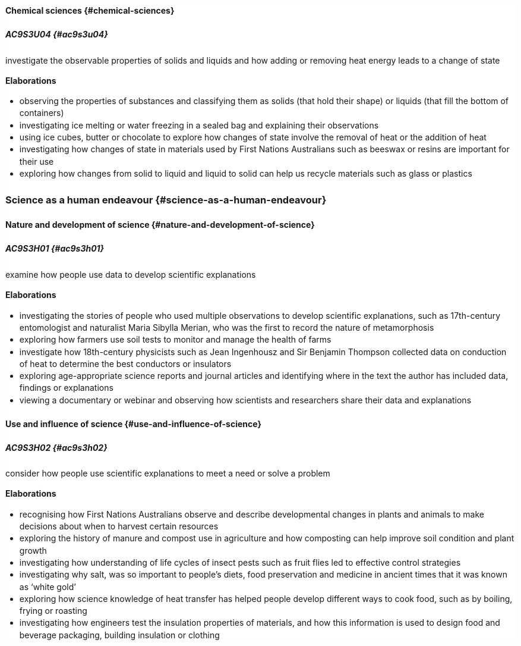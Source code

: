 #### Chemical sciences {#chemical-sciences}

##### AC9S3U04 {#ac9s3u04}

investigate the observable properties of solids and liquids and how adding or removing heat energy leads to a change of state

**Elaborations**
*  observing the properties of substances and classifying them as solids (that hold their shape) or liquids (that fill the bottom of containers)
*  investigating ice melting or water freezing in a sealed bag and explaining their observations
*  using ice cubes, butter or chocolate to explore how changes of state involve the removal of heat or the addition of heat
*  investigating how changes of state in materials used by First Nations Australians such as beeswax or resins are important for their use
*  exploring how changes from solid to liquid and liquid to solid can help us recycle materials such as glass or plastics

### Science as a human endeavour {#science-as-a-human-endeavour}

#### Nature and development of science {#nature-and-development-of-science}

##### AC9S3H01 {#ac9s3h01}

examine how people use data to develop scientific explanations

**Elaborations**
*  investigating the stories of people who used multiple observations to develop scientific explanations, such as 17th-century entomologist and naturalist Maria Sibylla Merian, who was the first to record the nature of metamorphosis
*  exploring how farmers use soil tests to monitor and manage the health of farms
*  investigate how 18th-century physicists such as Jean Ingenhousz and Sir Benjamin Thompson collected data on conduction of heat to determine the best conductors or insulators
*  exploring age-appropriate science reports and journal articles and identifying where in the text the author has included data, findings or explanations
*  viewing a documentary or webinar and observing how scientists and researchers share their data and explanations

#### Use and influence of science {#use-and-influence-of-science}

##### AC9S3H02 {#ac9s3h02}

consider how people use scientific explanations to meet a need or solve a problem

**Elaborations**
*  recognising how First Nations Australians observe and describe developmental changes in plants and animals to make decisions about when to harvest certain resources
*  exploring the history of manure and compost use in agriculture and how composting can help improve soil condition and plant growth
*  investigating how understanding of life cycles of insect pests such as fruit flies led to effective control strategies
*  investigating why salt, was so important to people’s diets, food preservation and medicine in ancient times that it was known as ‘white gold’
*  exploring how science knowledge of heat transfer has helped people develop different ways to cook food, such as by boiling, frying or roasting
*  investigating how engineers test the insulation properties of materials, and how this information is used to design food and beverage packaging, building insulation or clothing
